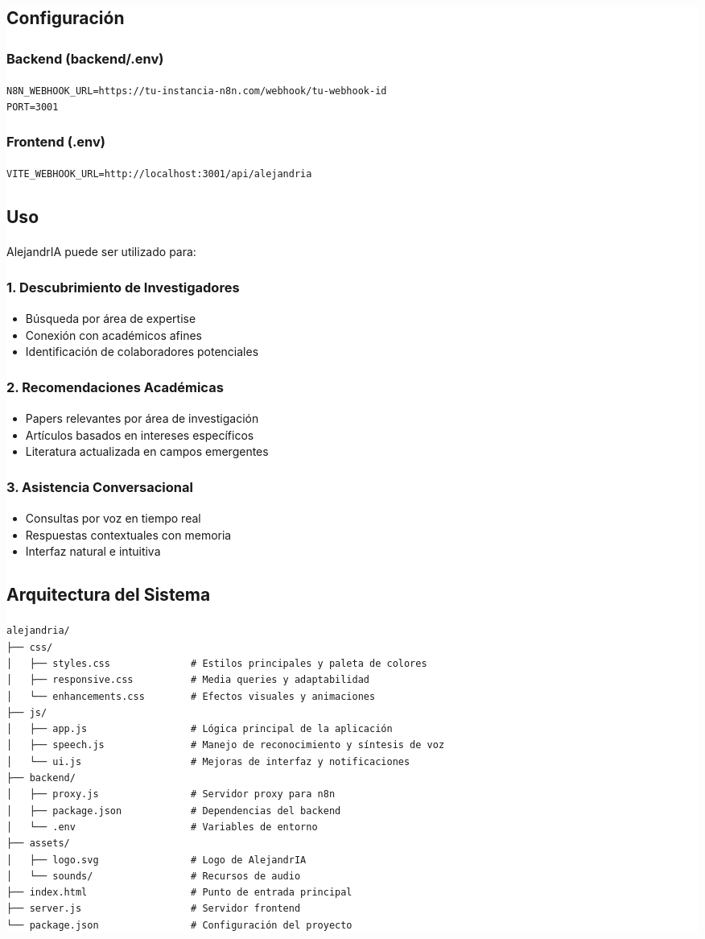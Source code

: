 ```bash
```

## Configuración

### Backend (backend/.env)
```env
N8N_WEBHOOK_URL=https://tu-instancia-n8n.com/webhook/tu-webhook-id
PORT=3001
```

### Frontend (.env)
```env
VITE_WEBHOOK_URL=http://localhost:3001/api/alejandria
```

## Uso

AlejandrIA puede ser utilizado para:

### 1. **Descubrimiento de Investigadores**
   - Búsqueda por área de expertise
   - Conexión con académicos afines
   - Identificación de colaboradores potenciales

### 2. **Recomendaciones Académicas**
   - Papers relevantes por área de investigación
   - Artículos basados en intereses específicos
   - Literatura actualizada en campos emergentes

### 3. **Asistencia Conversacional**
   - Consultas por voz en tiempo real
   - Respuestas contextuales con memoria
   - Interfaz natural e intuitiva

## Arquitectura del Sistema

```
alejandria/
├── css/
│   ├── styles.css              # Estilos principales y paleta de colores
│   ├── responsive.css          # Media queries y adaptabilidad
│   └── enhancements.css        # Efectos visuales y animaciones
├── js/
│   ├── app.js                  # Lógica principal de la aplicación
│   ├── speech.js               # Manejo de reconocimiento y síntesis de voz
│   └── ui.js                   # Mejoras de interfaz y notificaciones
├── backend/
│   ├── proxy.js                # Servidor proxy para n8n
│   ├── package.json            # Dependencias del backend
│   └── .env                    # Variables de entorno
├── assets/
│   ├── logo.svg                # Logo de AlejandrIA
│   └── sounds/                 # Recursos de audio
├── index.html                  # Punto de entrada principal
├── server.js                   # Servidor frontend
└── package.json                # Configuración del proyecto
```
